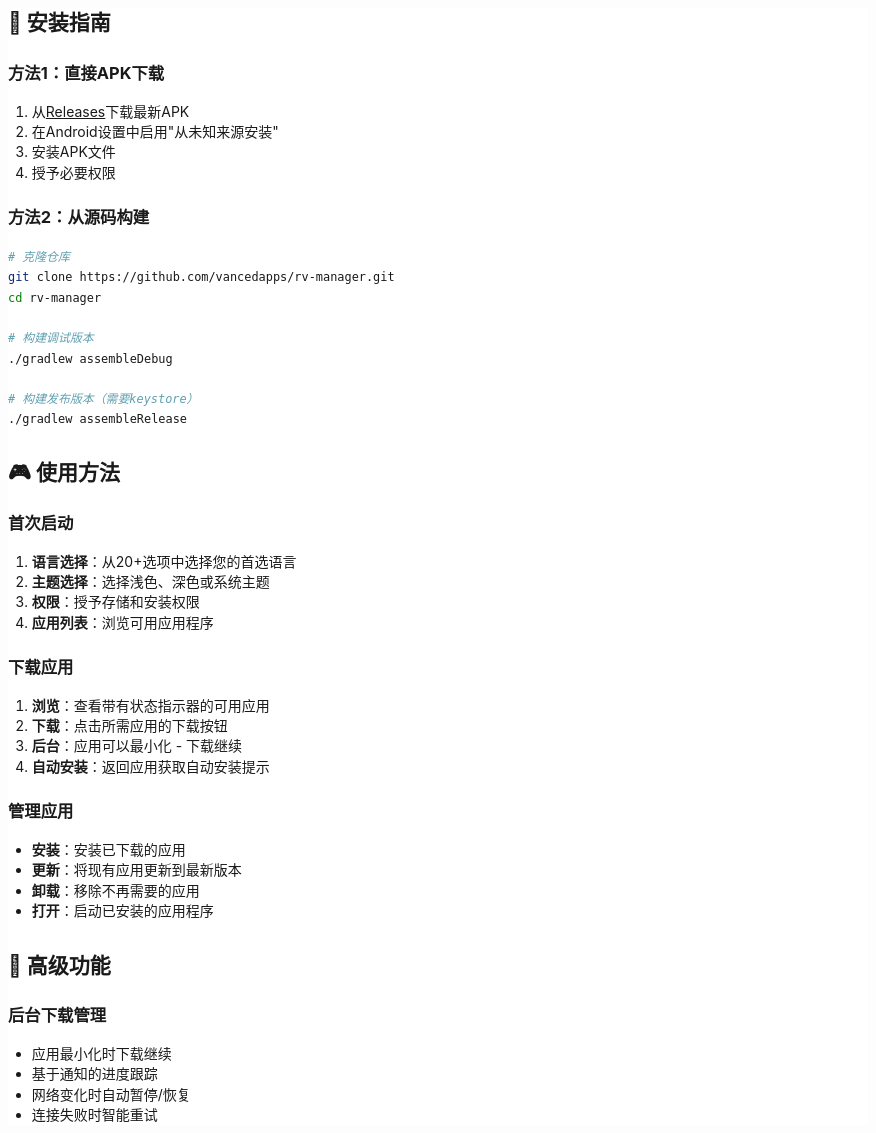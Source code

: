 ## 🚀 **安装指南**

### **方法1：直接APK下载**
1. 从[Releases](https://github.com/vancedapps/rv-manager/releases)下载最新APK
2. 在Android设置中启用"从未知来源安装"
3. 安装APK文件
4. 授予必要权限

### **方法2：从源码构建**
```bash
# 克隆仓库
git clone https://github.com/vancedapps/rv-manager.git
cd rv-manager

# 构建调试版本
./gradlew assembleDebug

# 构建发布版本（需要keystore）
./gradlew assembleRelease
```

## 🎮 **使用方法**

### **首次启动**
1. **语言选择**：从20+选项中选择您的首选语言
2. **主题选择**：选择浅色、深色或系统主题
3. **权限**：授予存储和安装权限
4. **应用列表**：浏览可用应用程序

### **下载应用**
1. **浏览**：查看带有状态指示器的可用应用
2. **下载**：点击所需应用的下载按钮
3. **后台**：应用可以最小化 - 下载继续
4. **自动安装**：返回应用获取自动安装提示

### **管理应用**
- **安装**：安装已下载的应用
- **更新**：将现有应用更新到最新版本
- **卸载**：移除不再需要的应用
- **打开**：启动已安装的应用程序

## 🔧 **高级功能**

### **后台下载管理**
- 应用最小化时下载继续
- 基于通知的进度跟踪
- 网络变化时自动暂停/恢复
- 连接失败时智能重试
